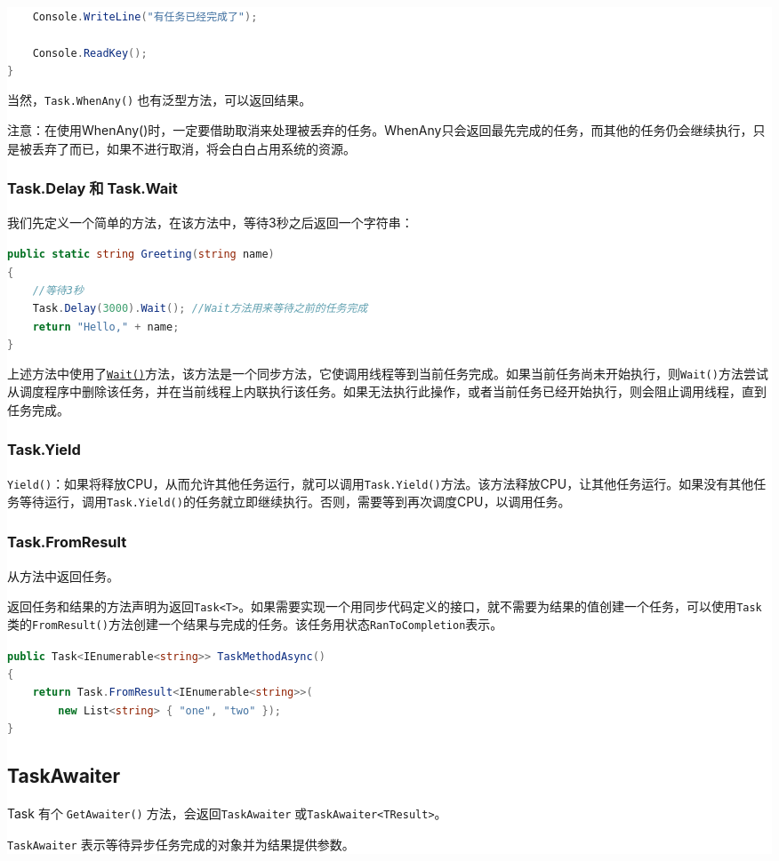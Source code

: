 ```c#
    Console.WriteLine("有任务已经完成了");

    Console.ReadKey();
}
```

当然，`Task.WhenAny()` 也有泛型方法，可以返回结果。

注意：在使用WhenAny()时，一定要借助取消来处理被丢弃的任务。WhenAny只会返回最先完成的任务，而其他的任务仍会继续执行，只是被丢弃了而已，如果不进行取消，将会白白占用系统的资源。

### Task.Delay 和 Task.Wait

我们先定义一个简单的方法，在该方法中，等待3秒之后返回一个字符串：

```c#
public static string Greeting(string name)
{
    //等待3秒
    Task.Delay(3000).Wait(); //Wait方法用来等待之前的任务完成
    return "Hello," + name;
}
```

上述方法中使用了[`Wait()`](https://docs.microsoft.com/zh-cn/dotnet/api/system.threading.tasks.task.wait?view=netframework-4.7.2)方法，该方法是一个同步方法，它使调用线程等到当前任务完成。如果当前任务尚未开始执行，则`Wait()`方法尝试从调度程序中删除该任务，并在当前线程上内联执行该任务。如果无法执行此操作，或者当前任务已经开始执行，则会阻止调用线程，直到任务完成。 

### Task.Yield

`Yield()`：如果将释放CPU，从而允许其他任务运行，就可以调用`Task.Yield()`方法。该方法释放CPU，让其他任务运行。如果没有其他任务等待运行，调用`Task.Yield()`的任务就立即继续执行。否则，需要等到再次调度CPU，以调用任务。 

### Task.FromResult

从方法中返回任务。

返回任务和结果的方法声明为返回`Task<T>`。如果需要实现一个用同步代码定义的接口，就不需要为结果的值创建一个任务，可以使用`Task`类的`FromResult()`方法创建一个结果与完成的任务。该任务用状态`RanToCompletion`表示。

```c#
public Task<IEnumerable<string>> TaskMethodAsync()
{
    return Task.FromResult<IEnumerable<string>>(
        new List<string> { "one", "two" });
}
```





## TaskAwaiter

Task 有个 `GetAwaiter()` 方法，会返回`TaskAwaiter` 或`TaskAwaiter<TResult>`。

`TaskAwaiter` 表示等待异步任务完成的对象并为结果提供参数。
